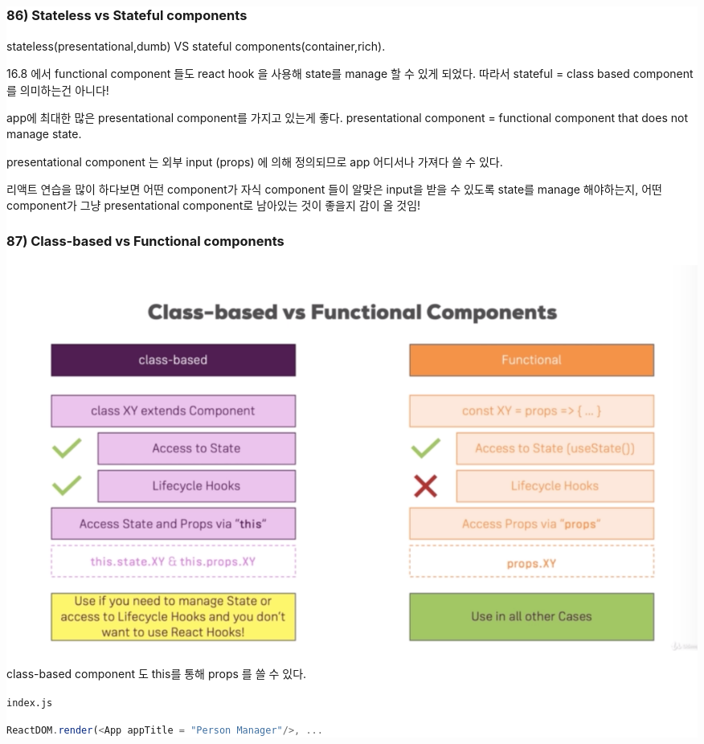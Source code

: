 

### 86) Stateless vs Stateful components

stateless(presentational,dumb) VS stateful components(container,rich).

16.8 에서 functional component 들도 react hook 을 사용해 state를 manage 할 수 있게 되었다. 따라서 stateful = class based component 를 의미하는건 아니다!



app에 최대한 많은 presentational component를 가지고 있는게 좋다. presentational component = functional component that does not manage state.

presentational component 는 외부 input (props) 에 의해 정의되므로 app 어디서나 가져다 쓸 수 있다.

리액트 연습을 많이 하다보면 어떤 component가 자식 component 들이 알맞은 input을 받을 수 있도록 state를 manage 해야하는지, 어떤 component가 그냥 presentational component로 남아있는 것이 좋을지 감이 올 것임!



### 87) Class-based vs Functional components

![image-20190901211623156](../images/image-20190901211623156.png)

class-based component 도 this를 통해 props 를 쓸 수 있다.

`index.js`

```javascript
ReactDOM.render(<App appTitle = "Person Manager"/>, ...
```
